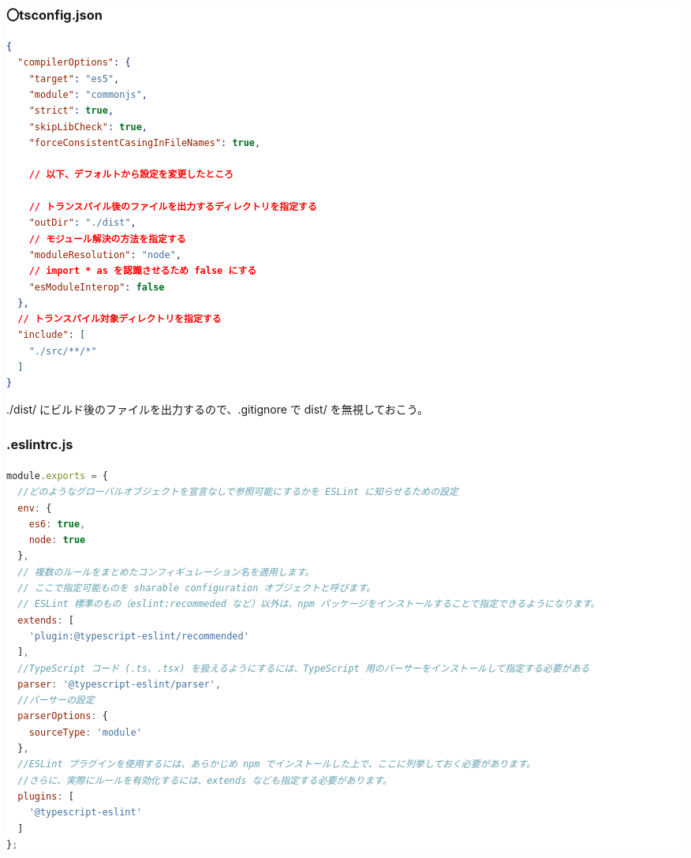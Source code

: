 ### 〇tsconfig.json

```json
{
  "compilerOptions": {
    "target": "es5",
    "module": "commonjs",
    "strict": true,
    "skipLibCheck": true,
    "forceConsistentCasingInFileNames": true,
    
    // 以下、デフォルトから設定を変更したところ
    
    // トランスパイル後のファイルを出力するディレクトリを指定する
    "outDir": "./dist",
    // モジュール解決の方法を指定する
    "moduleResolution": "node",
    // import * as を認識させるため false にする
    "esModuleInterop": false
  },
  // トランスパイル対象ディレクトリを指定する
  "include": [
    "./src/**/*"
  ]
}
```

./dist/ にビルド後のファイルを出力するので、.gitignore で dist/ を無視しておこう。

### .eslintrc.js

```javascript
module.exports = {
  //どのようなグローバルオブジェクトを宣言なしで参照可能にするかを ESLint に知らせるための設定
  env: {
    es6: true,
    node: true
  },
  // 複数のルールをまとめたコンフィギュレーション名を適用します。
  // ここで指定可能ものを sharable configuration オブジェクトと呼びます。 
  // ESLint 標準のもの（eslint:recommeded など）以外は、npm パッケージをインストールすることで指定できるようになります。
  extends: [
    'plugin:@typescript-eslint/recommended'
  ],
  //TypeScript コード (.ts、.tsx) を扱えるようにするには、TypeScript 用のパーサーをインストールして指定する必要がある
  parser: '@typescript-eslint/parser',
  //パーサーの設定
  parserOptions: {
    sourceType: 'module'
  },
  //ESLint プラグインを使用するには、あらかじめ npm でインストールした上で、ここに列挙しておく必要があります。
  //さらに、実際にルールを有効化するには、extends なども指定する必要があります。
  plugins: [
    '@typescript-eslint'
  ]
};
```
